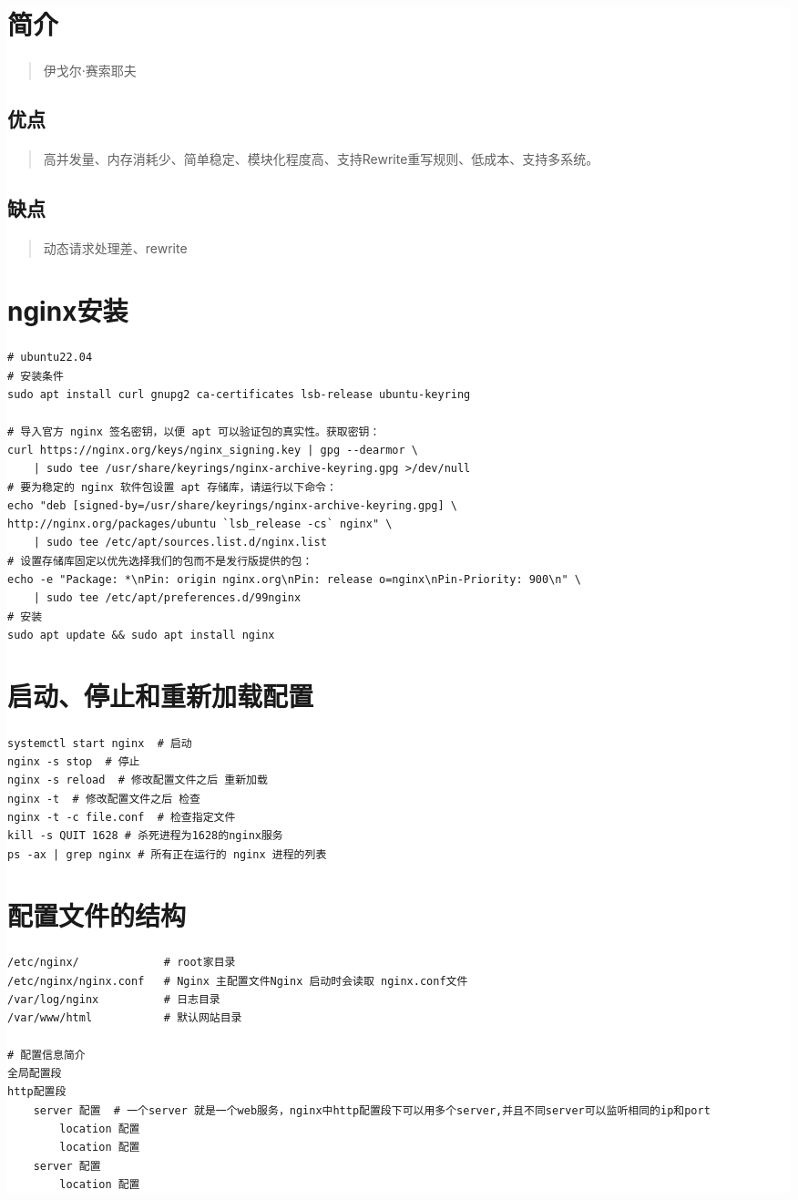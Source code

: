 # 简介

> 伊戈尔·赛索耶夫

## 优点

> 高并发量、内存消耗少、简单稳定、模块化程度高、支持Rewrite重写规则、低成本、支持多系统。

## 缺点

> 动态请求处理差、rewrite

# nginx安装

```shell
# ubuntu22.04
# 安装条件
sudo apt install curl gnupg2 ca-certificates lsb-release ubuntu-keyring

# 导入官方 nginx 签名密钥，以便 apt 可以验证包的真实性。获取密钥：
curl https://nginx.org/keys/nginx_signing.key | gpg --dearmor \
    | sudo tee /usr/share/keyrings/nginx-archive-keyring.gpg >/dev/null
# 要为稳定的 nginx 软件包设置 apt 存储库，请运行以下命令：
echo "deb [signed-by=/usr/share/keyrings/nginx-archive-keyring.gpg] \
http://nginx.org/packages/ubuntu `lsb_release -cs` nginx" \
    | sudo tee /etc/apt/sources.list.d/nginx.list
# 设置存储库固定以优先选择我们的包而不是发行版提供的包：
echo -e "Package: *\nPin: origin nginx.org\nPin: release o=nginx\nPin-Priority: 900\n" \
    | sudo tee /etc/apt/preferences.d/99nginx
# 安装
sudo apt update && sudo apt install nginx
```

# 启动、停止和重新加载配置

```shell
systemctl start nginx  # 启动
nginx -s stop  # 停止
nginx -s reload  # 修改配置文件之后 重新加载
nginx -t  # 修改配置文件之后 检查
nginx -t -c file.conf  # 检查指定文件
kill -s QUIT 1628 # 杀死进程为1628的nginx服务
ps -ax | grep nginx # 所有正在运行的 nginx 进程的列表
```

# 配置文件的结构

```nginx
/etc/nginx/	  			# root家目录
/etc/nginx/nginx.conf	# Nginx 主配置文件Nginx 启动时会读取 nginx.conf文件
/var/log/nginx			# 日志目录
/var/www/html			# 默认网站目录

# 配置信息简介
全局配置段
http配置段
	server 配置  # 一个server 就是一个web服务，nginx中http配置段下可以用多个server,并且不同server可以监听相同的ip和port
		location 配置
		location 配置
	server 配置
		location 配置
```